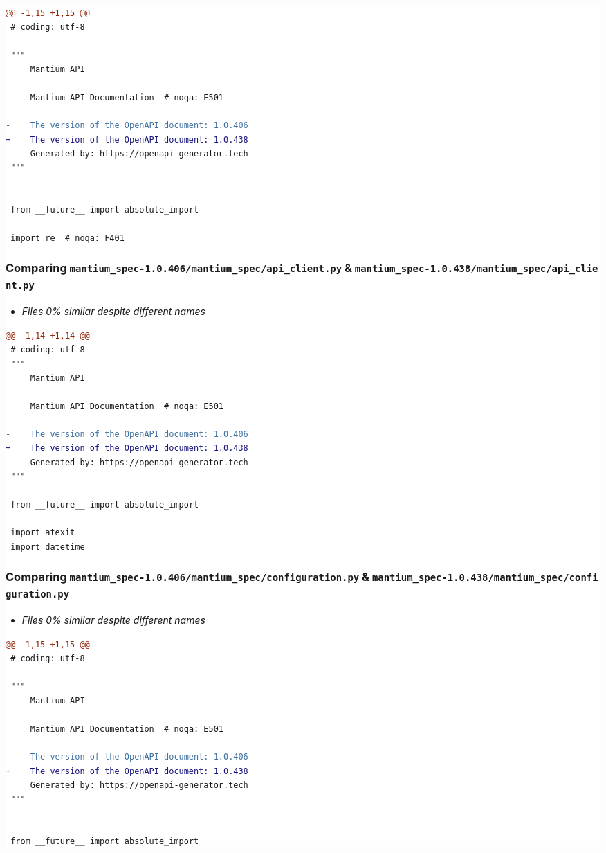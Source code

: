 ```diff
@@ -1,15 +1,15 @@
 # coding: utf-8
 
 """
     Mantium API
 
     Mantium API Documentation  # noqa: E501
 
-    The version of the OpenAPI document: 1.0.406
+    The version of the OpenAPI document: 1.0.438
     Generated by: https://openapi-generator.tech
 """
 
 
 from __future__ import absolute_import
 
 import re  # noqa: F401
```

### Comparing `mantium_spec-1.0.406/mantium_spec/api_client.py` & `mantium_spec-1.0.438/mantium_spec/api_client.py`

 * *Files 0% similar despite different names*

```diff
@@ -1,14 +1,14 @@
 # coding: utf-8
 """
     Mantium API
 
     Mantium API Documentation  # noqa: E501
 
-    The version of the OpenAPI document: 1.0.406
+    The version of the OpenAPI document: 1.0.438
     Generated by: https://openapi-generator.tech
 """
 
 from __future__ import absolute_import
 
 import atexit
 import datetime
```

### Comparing `mantium_spec-1.0.406/mantium_spec/configuration.py` & `mantium_spec-1.0.438/mantium_spec/configuration.py`

 * *Files 0% similar despite different names*

```diff
@@ -1,15 +1,15 @@
 # coding: utf-8
 
 """
     Mantium API
 
     Mantium API Documentation  # noqa: E501
 
-    The version of the OpenAPI document: 1.0.406
+    The version of the OpenAPI document: 1.0.438
     Generated by: https://openapi-generator.tech
 """
 
 
 from __future__ import absolute_import
```